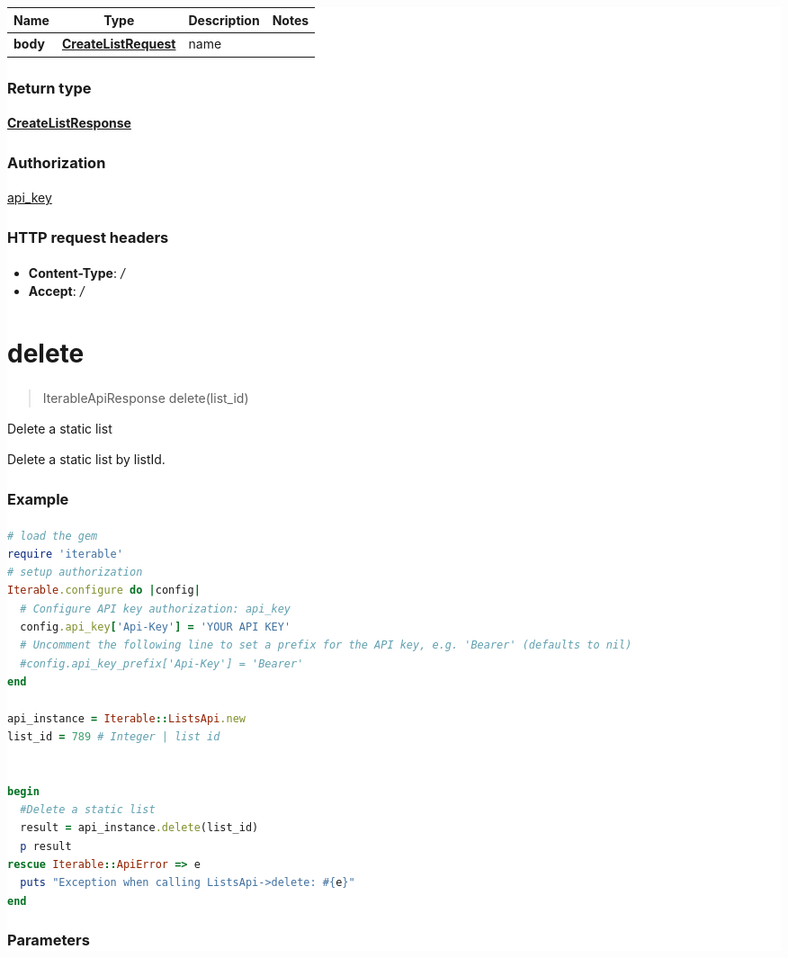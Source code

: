 Name | Type | Description  | Notes
------------- | ------------- | ------------- | -------------
 **body** | [**CreateListRequest**](CreateListRequest.md)| name | 

### Return type

[**CreateListResponse**](CreateListResponse.md)

### Authorization

[api_key](../README.md#api_key)

### HTTP request headers

 - **Content-Type**: */*
 - **Accept**: */*



# **delete**
> IterableApiResponse delete(list_id)

Delete a static list

Delete a static list by listId.

### Example
```ruby
# load the gem
require 'iterable'
# setup authorization
Iterable.configure do |config|
  # Configure API key authorization: api_key
  config.api_key['Api-Key'] = 'YOUR API KEY'
  # Uncomment the following line to set a prefix for the API key, e.g. 'Bearer' (defaults to nil)
  #config.api_key_prefix['Api-Key'] = 'Bearer'
end

api_instance = Iterable::ListsApi.new
list_id = 789 # Integer | list id


begin
  #Delete a static list
  result = api_instance.delete(list_id)
  p result
rescue Iterable::ApiError => e
  puts "Exception when calling ListsApi->delete: #{e}"
end
```

### Parameters
